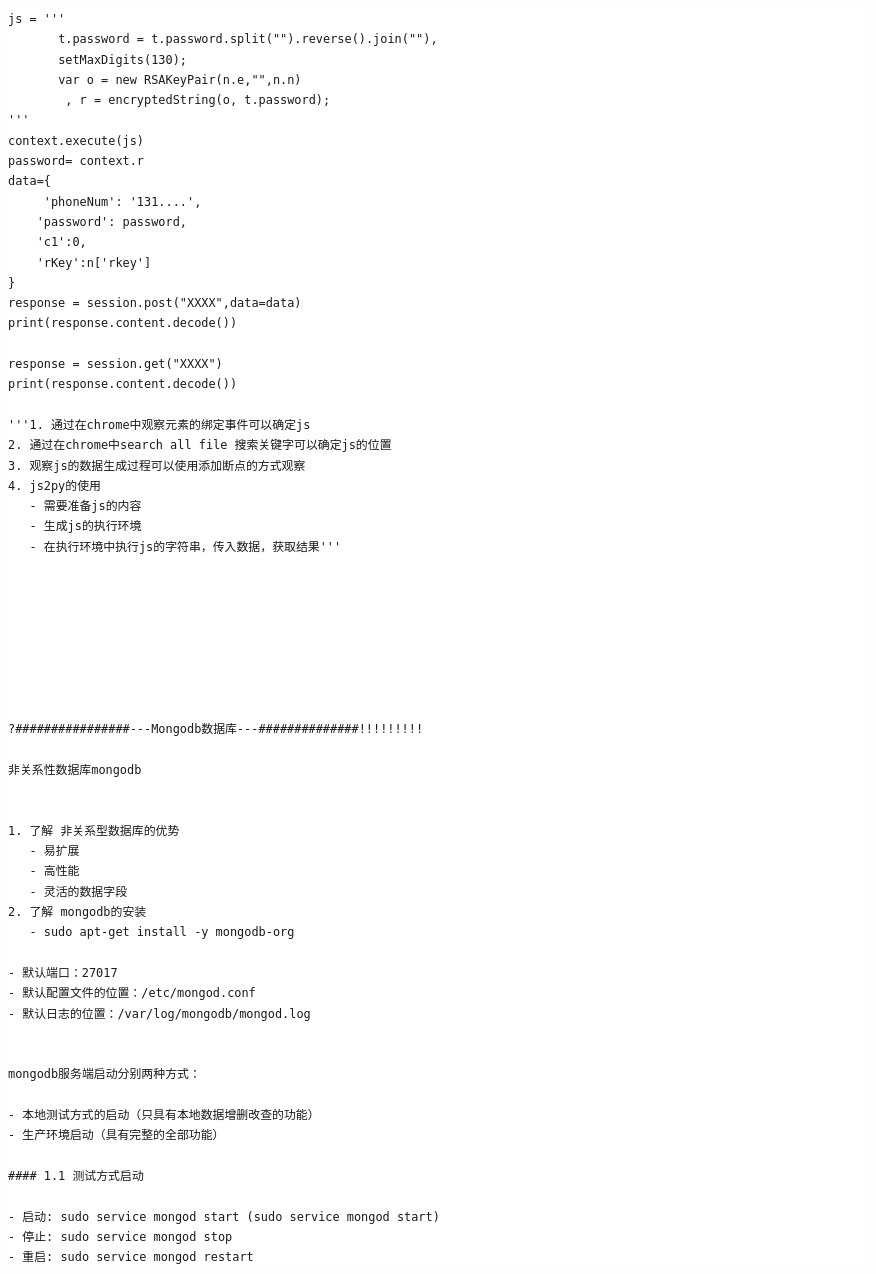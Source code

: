 ````mysql
js = '''
       t.password = t.password.split("").reverse().join(""),
       setMaxDigits(130);
       var o = new RSAKeyPair(n.e,"",n.n)
        , r = encryptedString(o, t.password);
'''  
context.execute(js)
password= context.r
data={
     'phoneNum': '131....',
    'password': password,
    'c1':0,
    'rKey':n['rkey']
}
response = session.post("XXXX",data=data)
print(response.content.decode())

response = session.get("XXXX")
print(response.content.decode())

'''1. 通过在chrome中观察元素的绑定事件可以确定js
2. 通过在chrome中search all file 搜索关键字可以确定js的位置
3. 观察js的数据生成过程可以使用添加断点的方式观察
4. js2py的使用
   - 需要准备js的内容
   - 生成js的执行环境
   - 在执行环境中执行js的字符串，传入数据，获取结果'''








?################---Mongodb数据库---##############!!!!!!!!!

非关系性数据库mongodb


1. 了解 非关系型数据库的优势
   - 易扩展
   - 高性能
   - 灵活的数据字段
2. 了解 mongodb的安装
   - sudo apt-get install -y mongodb-org

- 默认端口：27017
- 默认配置文件的位置：/etc/mongod.conf
- 默认日志的位置：/var/log/mongodb/mongod.log


mongodb服务端启动分别两种方式：

- 本地测试方式的启动（只具有本地数据增删改查的功能）
- 生产环境启动（具有完整的全部功能）

#### 1.1 测试方式启动

- 启动: sudo service mongod start (sudo service mongod start)
- 停止: sudo service mongod stop
- 重启: sudo service mongod restart

````